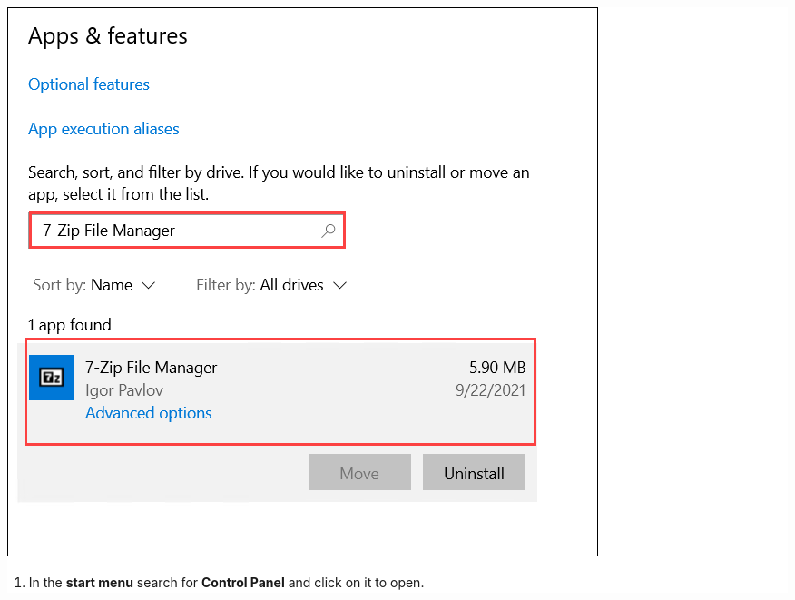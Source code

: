    ![](media/2avd65.png)

  
1. In the **start menu** search for **Control Panel** and click on it to open.
